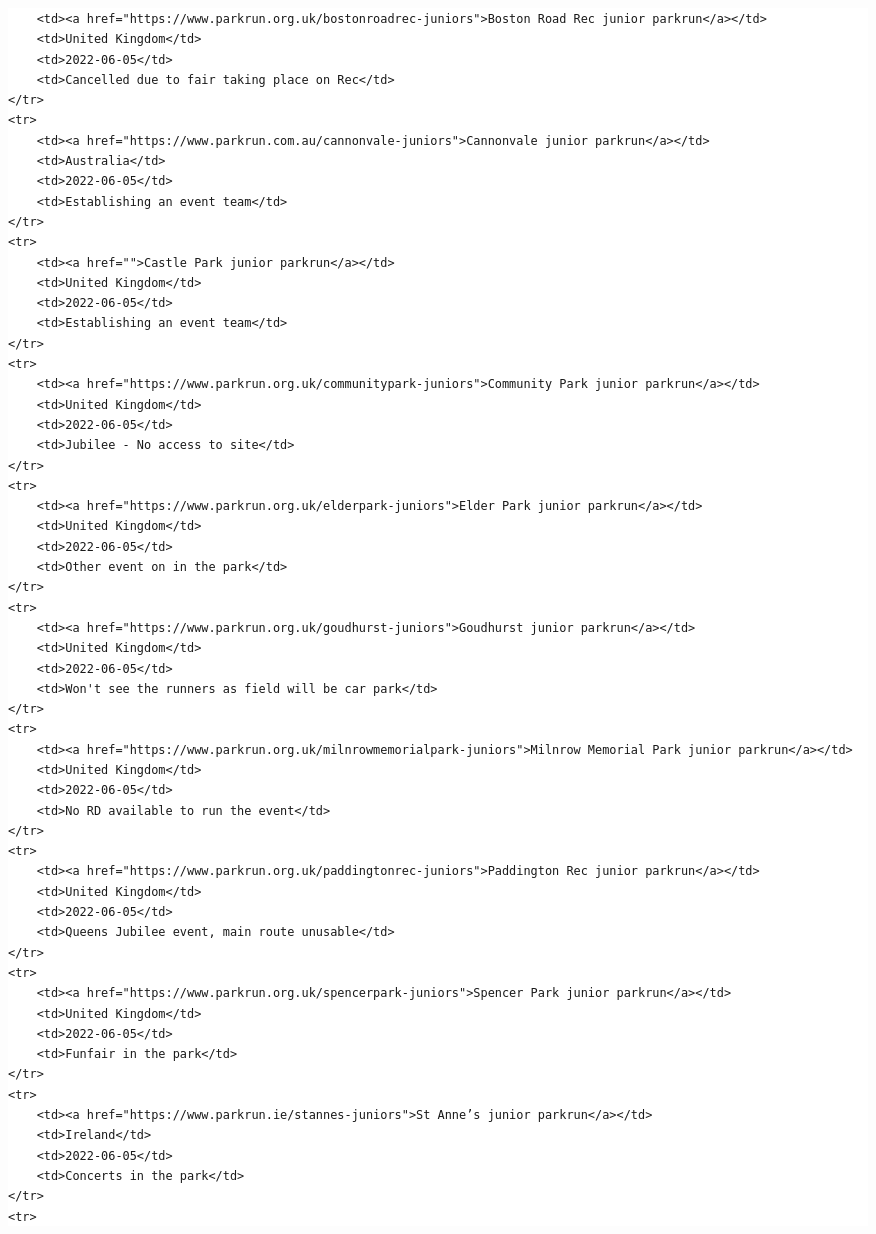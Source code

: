         <td><a href="https://www.parkrun.org.uk/bostonroadrec-juniors">Boston Road Rec junior parkrun</a></td>
        <td>United Kingdom</td>
        <td>2022-06-05</td>
        <td>Cancelled due to fair taking place on Rec</td>
    </tr>
    <tr>
        <td><a href="https://www.parkrun.com.au/cannonvale-juniors">Cannonvale junior parkrun</a></td>
        <td>Australia</td>
        <td>2022-06-05</td>
        <td>Establishing an event team</td>
    </tr>
    <tr>
        <td><a href="">Castle Park junior parkrun</a></td>
        <td>United Kingdom</td>
        <td>2022-06-05</td>
        <td>Establishing an event team</td>
    </tr>
    <tr>
        <td><a href="https://www.parkrun.org.uk/communitypark-juniors">Community Park junior parkrun</a></td>
        <td>United Kingdom</td>
        <td>2022-06-05</td>
        <td>Jubilee - No access to site</td>
    </tr>
    <tr>
        <td><a href="https://www.parkrun.org.uk/elderpark-juniors">Elder Park junior parkrun</a></td>
        <td>United Kingdom</td>
        <td>2022-06-05</td>
        <td>Other event on in the park</td>
    </tr>
    <tr>
        <td><a href="https://www.parkrun.org.uk/goudhurst-juniors">Goudhurst junior parkrun</a></td>
        <td>United Kingdom</td>
        <td>2022-06-05</td>
        <td>Won't see the runners as field will be car park</td>
    </tr>
    <tr>
        <td><a href="https://www.parkrun.org.uk/milnrowmemorialpark-juniors">Milnrow Memorial Park junior parkrun</a></td>
        <td>United Kingdom</td>
        <td>2022-06-05</td>
        <td>No RD available to run the event</td>
    </tr>
    <tr>
        <td><a href="https://www.parkrun.org.uk/paddingtonrec-juniors">Paddington Rec junior parkrun</a></td>
        <td>United Kingdom</td>
        <td>2022-06-05</td>
        <td>Queens Jubilee event, main route unusable</td>
    </tr>
    <tr>
        <td><a href="https://www.parkrun.org.uk/spencerpark-juniors">Spencer Park junior parkrun</a></td>
        <td>United Kingdom</td>
        <td>2022-06-05</td>
        <td>Funfair in the park</td>
    </tr>
    <tr>
        <td><a href="https://www.parkrun.ie/stannes-juniors">St Anne’s junior parkrun</a></td>
        <td>Ireland</td>
        <td>2022-06-05</td>
        <td>Concerts in the park</td>
    </tr>
    <tr>